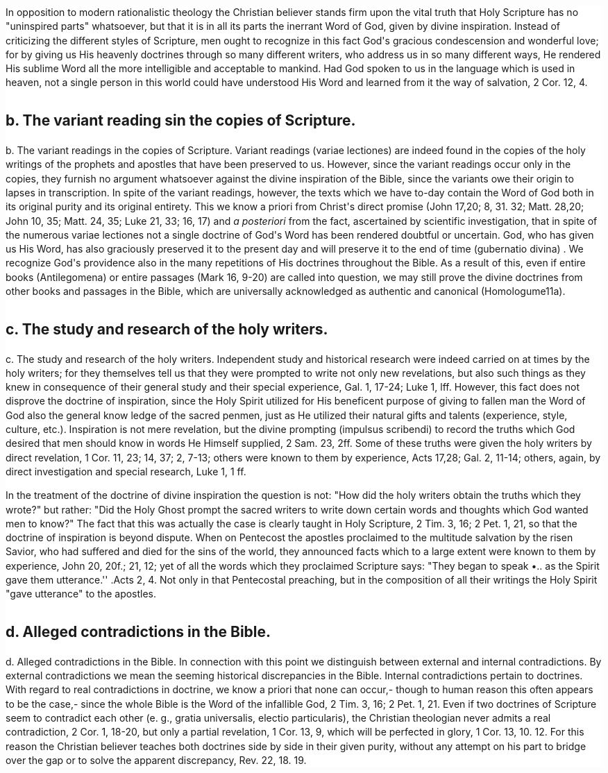 In opposition to modern rationalistic theology the Christian believer stands firm upon the vital truth that Holy Scripture has no "uninspired parts" whatsoever, but that it is in all its parts the inerrant Word of God, given by divine inspiration. Instead of criticizing the different styles of Scripture, men ought to recognize in this fact God's gracious condescension and wonderful love; for by giving us His heavenly doctrines through so many different writers, who address us in so many different ways, He rendered His sublime Word all the more intelligible and acceptable to mankind. Had God spoken to us in the language which is used in heaven, not a single person in this world could have understood His Word and learned from it the way of salvation, 2 Cor. 12, 4.

## b. The variant reading sin the copies of Scripture.
b. The variant readings in the copies of Scripture. Variant readings (variae lectiones) are indeed found in the copies of the holy writings of the prophets and apostles that have been preserved to us. However, since the variant readings occur only in the copies, they furnish no argument whatsoever against the divine inspiration of the Bible, since the variants owe their origin to lapses in transcription. In spite of the variant readings, however, the texts which we have to-day contain the Word of God both in its original purity and its original entirety. This we know a priori from Christ's direct promise (John 17,20; 8, 31. 32; Matt. 28,20; John 10, 35; Matt. 24, 35; Luke 21, 33; 16, 17) and _a posteriori_ from the fact, ascertained by scientific investigation, that in spite of the numerous variae lectiones not a single doctrine of God's Word has been rendered doubtful or uncertain. God, who has given us His Word, has also graciously preserved it to the present day and will preserve it to the end of time (gubernatio divina) . We recognize God's providence also in the many repetitions of His doctrines throughout the Bible. As a result of this, even if entire books (Antilegomena) or entire passages (Mark 16, 9-20) are called into question, we may still prove the divine doctrines from other books and passages in the Bible, which are universally acknowledged as authentic and canonical (Homologume11a).

## c. The study and research of the holy writers.
c. The study and research of the holy writers. Independent study and historical research were indeed carried on at times by the holy writers; for they themselves tell us that they were prompted to write not only new revelations, but also such things as they knew in consequence of their general study and their special experience, Gal. 1, 17-24; Luke 1, lff. However, this fact does not disprove the doctrine of inspiration, since the Holy Spirit utilized for His beneficent purpose of giving to fallen man the Word of God also the general know ledge of the sacred penmen, just as He utilized their natural gifts and talents (experience, style, culture, etc.). Inspiration is not mere revelation, but the divine prompting (impulsus scribendi) to record the truths which God desired that men should know in words He Himself supplied, 2 Sam. 23, 2ff. Some of these truths were given the holy writers by direct revelation, 1 Cor. 11, 23; 14, 37; 2, 7-13; others were known to them by experience, Acts 17,28; Gal. 2, 11-14; others, again, by direct investigation and special research, Luke 1, 1 ff.

In the treatment of the doctrine of divine inspiration the question is not: "How did the holy writers obtain the truths which they wrote?" but rather: "Did the Holy Ghost prompt the sacred writers to write down certain words and thoughts which God wanted men to know?" The fact that this was actually the case is clearly taught in Holy Scripture, 2 Tim. 3, 16; 2 Pet. 1, 21, so that the doctrine of inspiration is beyond dispute. When on Pentecost the apostles proclaimed to the multitude salvation by the risen Savior, who had suffered and died for the sins of the world, they announced facts which to a large extent were known to them by experience, John 20, 20f.; 21, 12; yet of all the words which they proclaimed Scripture says: "They began to speak •.. as the Spirit gave them utterance.'' .Acts 2, 4. Not only in that Pentecostal preaching, but in the composition of all their writings the Holy Spirit "gave utterance" to the apostles.

## d. Alleged contradictions in the Bible.
d. Alleged contradictions in the Bible. In connection with this point we distinguish between external and internal contradictions. By external contradictions we mean the seeming historical discrepancies in the Bible. Internal contradictions pertain to doctrines. With regard to real contradictions in doctrine, we know a priori that none can occur,- though to human reason this often appears to be the case,- since the whole Bible is the Word of the infallible God, 2 Tim. 3, 16; 2 Pet. 1, 21. Even if two doctrines of Scripture seem to contradict each other (e. g., gratia universalis, electio particularis), the Christian theologian never admits a real contradiction, 2 Cor. 1, 18-20, but only a partial revelation, 1 Cor. 13, 9, which will be perfected in glory, 1 Cor. 13, 10. 12. For this reason the Christian believer teaches both doctrines side by side in their given purity, without any attempt on his part to bridge over the gap or to solve the apparent discrepancy, Rev. 22, 18. 19.
